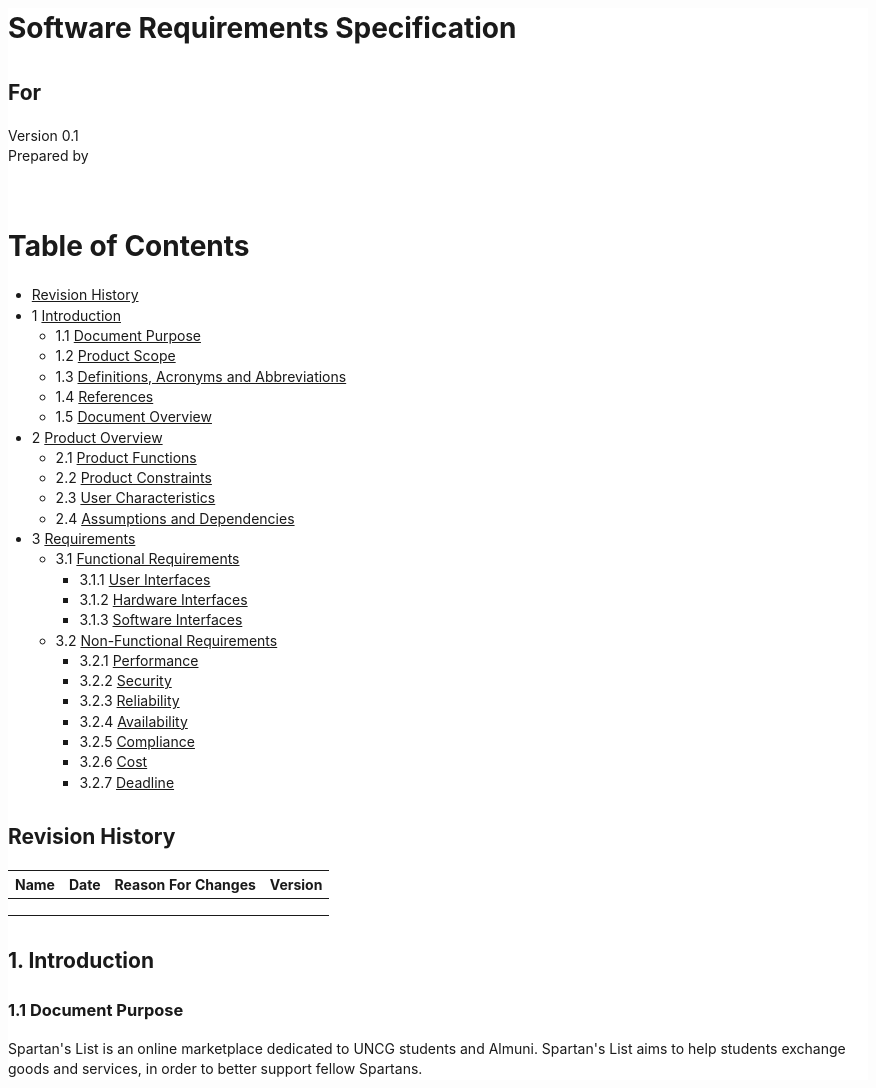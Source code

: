 # Software Requirements Specification
## For <project name>

Version 0.1  
Prepared by <author>  
<organization>  
<date created> 

Table of Contents
=================
* [Revision History](#revision-history)
* 1 [Introduction](#1-introduction)
  * 1.1 [Document Purpose](#11-document-purpose)
  * 1.2 [Product Scope](#12-product-scope)
  * 1.3 [Definitions, Acronyms and Abbreviations](#13-definitions-acronyms-and-abbreviations)
  * 1.4 [References](#14-references)
  * 1.5 [Document Overview](#15-document-overview)
* 2 [Product Overview](#2-product-overview)
  * 2.1 [Product Functions](#21-product-functions)
  * 2.2 [Product Constraints](#22-product-constraints)
  * 2.3 [User Characteristics](#23-user-characteristics)
  * 2.4 [Assumptions and Dependencies](#24-assumptions-and-dependencies)
* 3 [Requirements](#3-requirements)
  * 3.1 [Functional Requirements](#31-functional-requirements)
    * 3.1.1 [User Interfaces](#311-user-interfaces)
    * 3.1.2 [Hardware Interfaces](#312-hardware-interfaces)
    * 3.1.3 [Software Interfaces](#313-software-interfaces)
  * 3.2 [Non-Functional Requirements](#32-non-functional-requirements)
    * 3.2.1 [Performance](#321-performance)
    * 3.2.2 [Security](#322-security)
    * 3.2.3 [Reliability](#323-reliability)
    * 3.2.4 [Availability](#324-availability)
    * 3.2.5 [Compliance](#325-compliance)
    * 3.2.6 [Cost](#326-cost)
    * 3.2.7 [Deadline](#327-deadline)

## Revision History
| Name | Date    | Reason For Changes  | Version   |
| ---- | ------- | ------------------- | --------- |
|      |         |                     |           |
|      |         |                     |           |
|      |         |                     |           |

## 1. Introduction

### 1.1 Document Purpose
Spartan's List is an online marketplace dedicated to UNCG students and Almuni. Spartan's List aims to help students exchange goods and services, in order to better support fellow Spartans.
